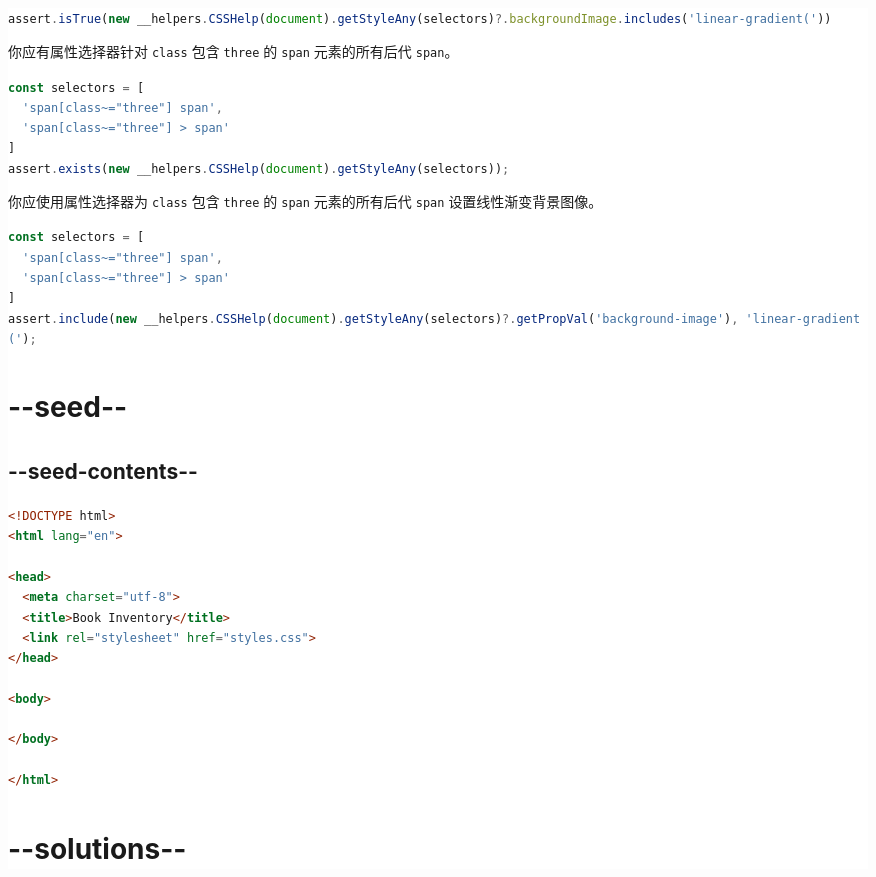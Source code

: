 ```js
assert.isTrue(new __helpers.CSSHelp(document).getStyleAny(selectors)?.backgroundImage.includes('linear-gradient(')) 
```

你应有属性选择器针对 `class` 包含 `three` 的 `span` 元素的所有后代 `span`。

```js
const selectors = [
  'span[class~="three"] span',
  'span[class~="three"] > span'
]
assert.exists(new __helpers.CSSHelp(document).getStyleAny(selectors));
```

你应使用属性选择器为 `class` 包含 `three` 的 `span` 元素的所有后代 `span` 设置线性渐变背景图像。

```js
const selectors = [
  'span[class~="three"] span',
  'span[class~="three"] > span'
]
assert.include(new __helpers.CSSHelp(document).getStyleAny(selectors)?.getPropVal('background-image'), 'linear-gradient(');
```

# --seed--

## --seed-contents--

```html
<!DOCTYPE html>
<html lang="en">

<head>
  <meta charset="utf-8">
  <title>Book Inventory</title>
  <link rel="stylesheet" href="styles.css">
</head>

<body>

</body>

</html>
```

```css

```

# --solutions--
